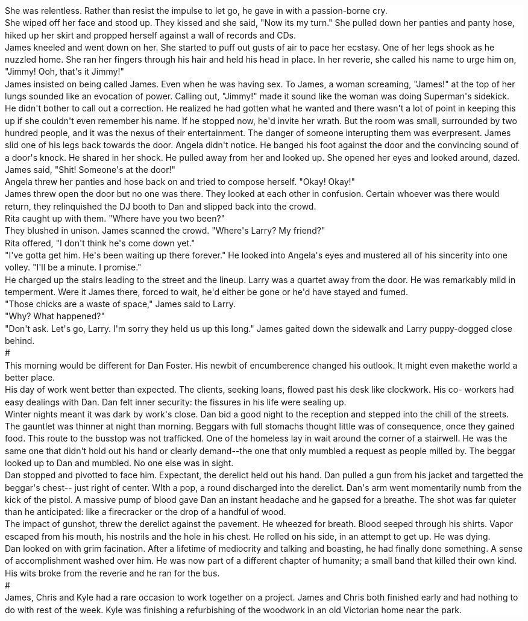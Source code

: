 She was relentless. Rather than resist the impulse to let go, he gave in with a passion-borne cry.  
She wiped off her face and stood up. They kissed and she said, "Now its my turn." She pulled down her panties and panty hose, hiked up her skirt and propped herself against a wall of records and CDs.  
James kneeled and went down on her. She started to puff out gusts of air to pace her ecstasy. One of her legs shook as he nuzzled home. She ran her fingers through his hair and held his head in place. In her reverie, she called his name to urge him on, "Jimmy\! Ooh, that's it Jimmy\!"  
James insisted on being called James. Even when he was having sex. To James, a woman screaming, "James\!" at the top of her lungs sounded like an evocation of power. Calling out, "Jimmy\!" made it sound like the woman was doing Superman's sidekick.  
He didn't bother to call out a correction. He realized he had gotten what he wanted and there wasn't a lot of point in keeping this up if she couldn't even remember his name. If he stopped now, he'd invite her wrath. But the room was small, surrounded by two hundred people, and it was the nexus of their entertainment. The danger of someone interupting them was everpresent. James slid one of his legs back towards the door. Angela didn't notice. He banged his foot against the door and the convincing sound of a door's knock. He shared in her shock. He pulled away from her and looked up. She opened her eyes and looked around, dazed. James said, "Shit\! Someone's at the door\!"  
Angela threw her panties and hose back on and tried to compose herself. "Okay\! Okay\!"  
James threw open the door but no one was there. They looked at each other in confusion. Certain whoever was there would return, they relinquished the DJ booth to Dan and slipped back into the crowd.  
Rita caught up with them. "Where have you two been?"  
They blushed in unison. James scanned the crowd. "Where's Larry? My friend?"  
Rita offered, "I don't think he's come down yet."  
"I've gotta get him. He's been waiting up there forever." He looked into Angela's eyes and mustered all of his sincerity into one volley. "I'll be a minute. I promise."  
He charged up the stairs leading to the street and the lineup. Larry was a quartet away from the door. He was remarkably mild in temperment. Were it James there, forced to wait, he'd either be gone or he'd have stayed and fumed.  
"Those chicks are a waste of space," James said to Larry.  
"Why? What happened?"  
"Don't ask. Let's go, Larry. I'm sorry they held us up this long." James gaited down the sidewalk and Larry puppy-dogged close behind.  
\#  
This morning would be different for Dan Foster. His newbit of encumberence changed his outlook. It might even makethe world a better place.  
His day of work went better than expected. The clients, seeking loans, flowed past his desk like clockwork. His co- workers had easy dealings with Dan. Dan felt inner security: the fissures in his life were sealing up.  
Winter nights meant it was dark by work's close. Dan bid a good night to the reception and stepped into the chill of the streets.  
The gauntlet was thinner at night than morning. Beggars with full stomachs thought little was of consequence, once they gained food. This route to the busstop was not trafficked. One of the homeless lay in wait around the corner of a stairwell. He was the same one that didn't hold out his hand or clearly demand--the one that only mumbled a request as people milled by. The beggar looked up to Dan and mumbled. No one else was in sight.  
Dan stopped and pivotted to face him. Expectant, the derelict held out his hand. Dan pulled a gun from his jacket and targetted the beggar's chest-- just right of center. WIth a pop, a round discharged into the derelict. Dan's arm went momentarily numb from the kick of the pistol. A massive pump of blood gave Dan an instant headache and he gapsed for a breathe. The shot was far quieter than he anticipated: like a firecracker or the drop of a handful of wood.  
The impact of gunshot, threw the derelict against the pavement. He wheezed for breath. Blood seeped through his shirts. Vapor escaped from his mouth, his nostrils and the hole in his chest. He rolled on his side, in an attempt to get up. He was dying.  
Dan looked on with grim facination. After a lifetime of mediocrity and talking and boasting, he had finally done something. A sense of accomplishment washed over him. He was now part of a different chapter of humanity; a small band that killed their own kind. His wits broke from the reverie and he ran for the bus.  
\#  
James, Chris and Kyle had a rare occasion to work together on a project. James and Chris both finished early and had nothing to do with rest of the week. Kyle was finishing a refurbishing of the woodwork in an old Victorian home near the park.  